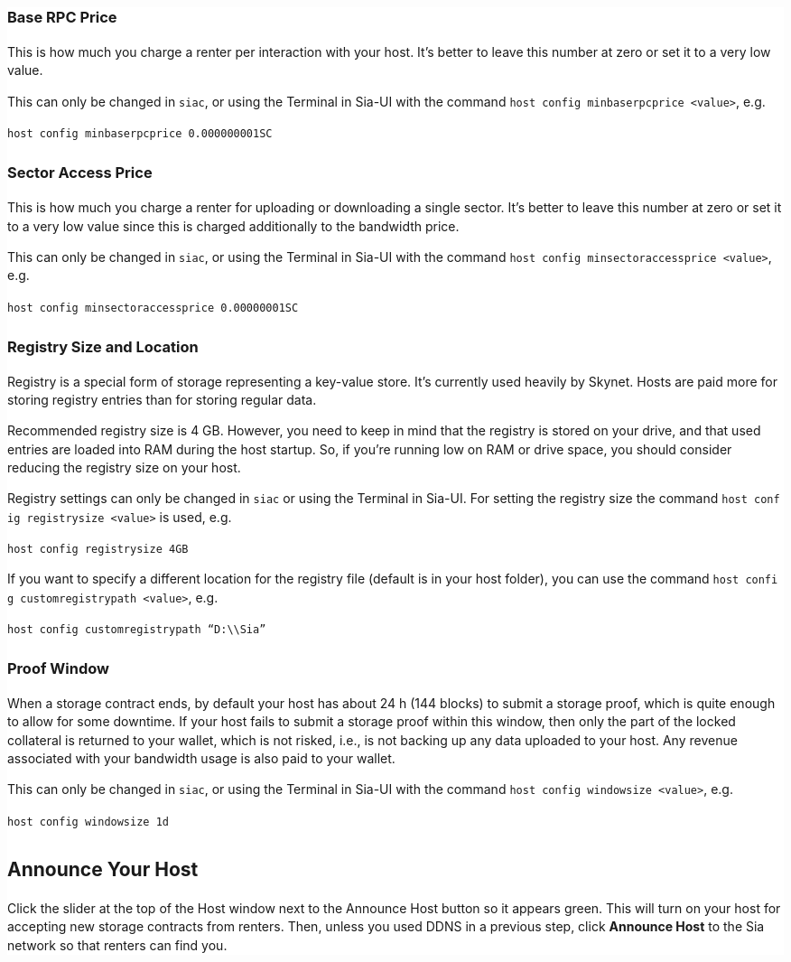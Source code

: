 ### Base RPC Price

This is how much you charge a renter per interaction with your host. It’s better to leave this number at zero or set it to a very low value.

This can only be changed in `siac`, or using the Terminal in Sia-UI with the command `host config minbaserpcprice <value>`, e.g.

`host config minbaserpcprice 0.000000001SC`

### Sector Access Price

This is how much you charge a renter for uploading or downloading a single sector. It’s better to leave this number at zero or set it to a very low value since this is charged additionally to the bandwidth price.

This can only be changed in `siac`, or using the Terminal in Sia-UI with the command `host config minsectoraccessprice <value>`, e.g.

`host config minsectoraccessprice 0.00000001SC`

### Registry Size and Location

Registry is a special form of storage representing a key-value store. It’s currently used heavily by Skynet. Hosts are paid more for storing registry entries than for storing regular data.

Recommended registry size is 4 GB. However, you need to keep in mind that the registry is stored on your drive, and that used entries are loaded into RAM during the host startup. So, if you’re running low on RAM or drive space, you should consider reducing the registry size on your host.

Registry settings can only be changed in `siac` or using the Terminal in Sia-UI. For setting the registry size the command `host config registrysize <value>` is used, e.g.

`host config registrysize 4GB`

If you want to specify a different location for the registry file \(default is in your host folder\), you can use the command `host config customregistrypath <value>`, e.g.

`host config customregistrypath “D:\\Sia”`

### Proof Window

When a storage contract ends, by default your host has about 24 h \(144 blocks\) to submit a storage proof, which is quite enough to allow for some downtime. If your host fails to submit a storage proof within this window, then only the part of the locked collateral is returned to your wallet, which is not risked, i.e., is not backing up any data uploaded to your host. Any revenue associated with your bandwidth usage is also paid to your wallet.

This can only be changed in `siac`, or using the Terminal in Sia-UI with the command `host config windowsize <value>`, e.g.

`host config windowsize 1d`

## Announce Your Host

Click the slider at the top of the Host window next to the Announce Host button so it appears green. This will turn on your host for accepting new storage contracts from renters. Then, unless you used DDNS in a previous step, click **Announce Host** to the Sia network so that renters can find you.
